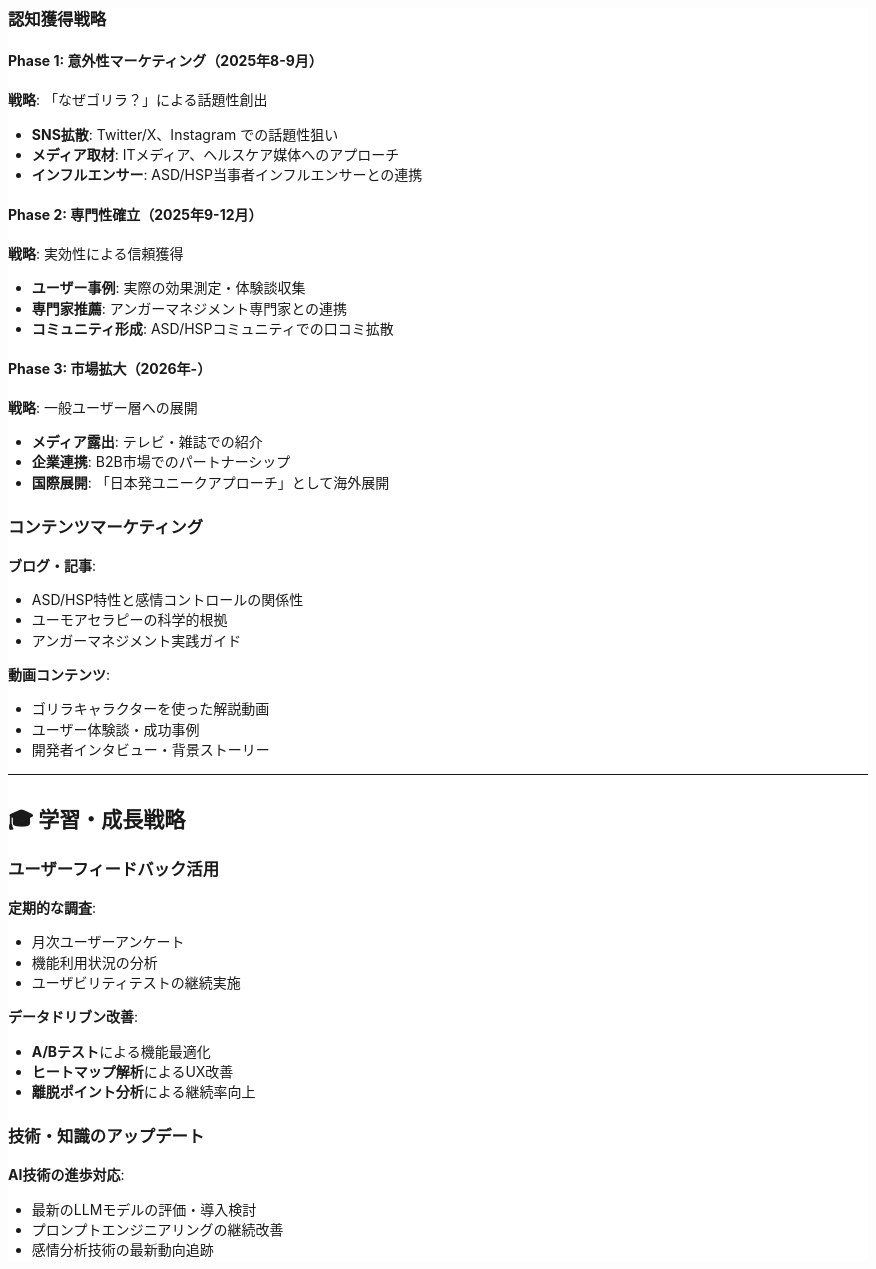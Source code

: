 ### 認知獲得戦略

#### Phase 1: 意外性マーケティング（2025年8-9月）
**戦略**: 「なぜゴリラ？」による話題性創出
- **SNS拡散**: Twitter/X、Instagram での話題性狙い
- **メディア取材**: ITメディア、ヘルスケア媒体へのアプローチ
- **インフルエンサー**: ASD/HSP当事者インフルエンサーとの連携

#### Phase 2: 専門性確立（2025年9-12月）
**戦略**: 実効性による信頼獲得
- **ユーザー事例**: 実際の効果測定・体験談収集
- **専門家推薦**: アンガーマネジメント専門家との連携
- **コミュニティ形成**: ASD/HSPコミュニティでの口コミ拡散

#### Phase 3: 市場拡大（2026年-）
**戦略**: 一般ユーザー層への展開
- **メディア露出**: テレビ・雑誌での紹介
- **企業連携**: B2B市場でのパートナーシップ
- **国際展開**: 「日本発ユニークアプローチ」として海外展開

### コンテンツマーケティング

**ブログ・記事**:
- ASD/HSP特性と感情コントロールの関係性
- ユーモアセラピーの科学的根拠
- アンガーマネジメント実践ガイド

**動画コンテンツ**:
- ゴリラキャラクターを使った解説動画
- ユーザー体験談・成功事例
- 開発者インタビュー・背景ストーリー

---

## 🎓 学習・成長戦略

### ユーザーフィードバック活用

**定期的な調査**:
- 月次ユーザーアンケート
- 機能利用状況の分析
- ユーザビリティテストの継続実施

**データドリブン改善**:
- **A/Bテスト**による機能最適化
- **ヒートマップ解析**によるUX改善
- **離脱ポイント分析**による継続率向上

### 技術・知識のアップデート

**AI技術の進歩対応**:
- 最新のLLMモデルの評価・導入検討
- プロンプトエンジニアリングの継続改善
- 感情分析技術の最新動向追跡
